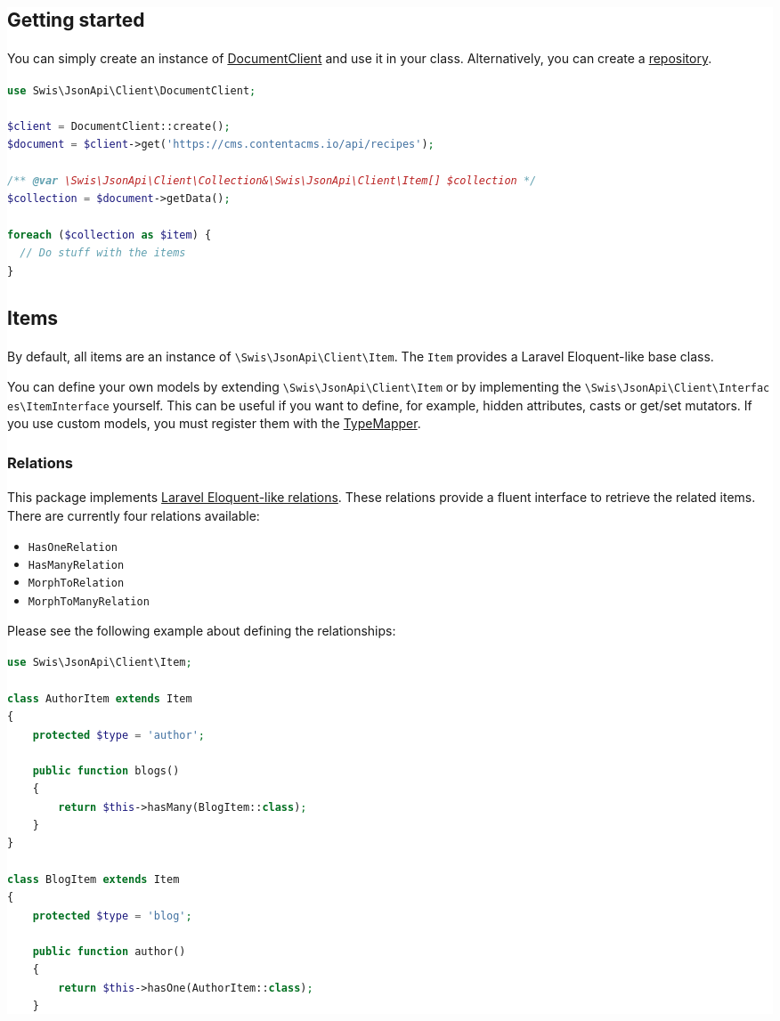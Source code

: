 
## Getting started

You can simply create an instance of [DocumentClient](#documentclient) and use it in your class.
Alternatively, you can create a [repository](#repository).

``` php
use Swis\JsonApi\Client\DocumentClient;

$client = DocumentClient::create();
$document = $client->get('https://cms.contentacms.io/api/recipes');

/** @var \Swis\JsonApi\Client\Collection&\Swis\JsonApi\Client\Item[] $collection */
$collection = $document->getData();

foreach ($collection as $item) {
  // Do stuff with the items
}
```


## Items

By default, all items are an instance of `\Swis\JsonApi\Client\Item`.
The `Item` provides a Laravel Eloquent-like base class. 

You can define your own models by extending `\Swis\JsonApi\Client\Item` or by implementing the `\Swis\JsonApi\Client\Interfaces\ItemInterface` yourself.
This can be useful if you want to define, for example, hidden attributes, casts or get/set mutators.
If you use custom models, you must register them with the [TypeMapper](#typemapper).

### Relations

This package implements [Laravel Eloquent-like relations](https://laravel.com/docs/eloquent-relationships).
These relations provide a fluent interface to retrieve the related items.
There are currently four relations available:

 * `HasOneRelation`
 * `HasManyRelation`
 * `MorphToRelation`
 * `MorphToManyRelation`

Please see the following example about defining the relationships:

``` php
use Swis\JsonApi\Client\Item;

class AuthorItem extends Item
{
    protected $type = 'author';

    public function blogs()
    {
        return $this->hasMany(BlogItem::class);
    }
}

class BlogItem extends Item
{
    protected $type = 'blog';

    public function author()
    {
        return $this->hasOne(AuthorItem::class);
    }
```